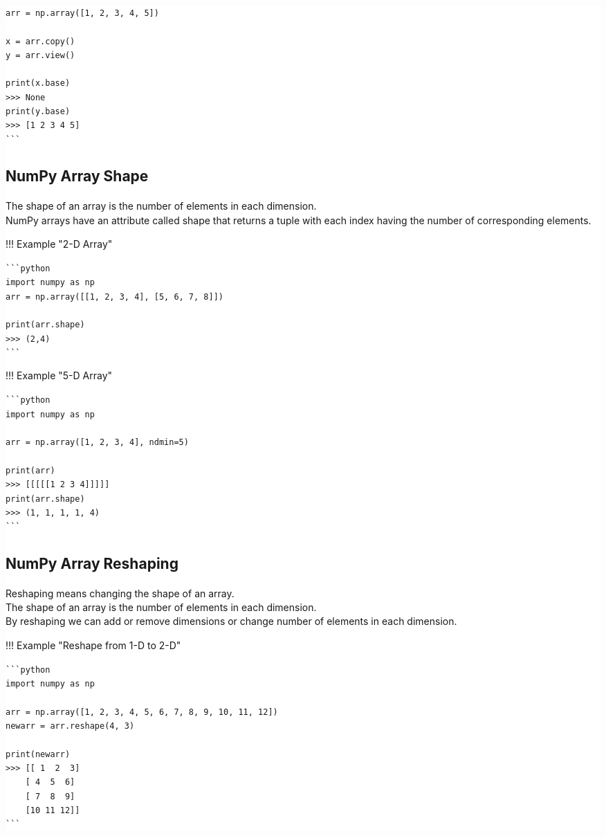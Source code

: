     arr = np.array([1, 2, 3, 4, 5])

    x = arr.copy()
    y = arr.view()

    print(x.base)
    >>> None
    print(y.base)
    >>> [1 2 3 4 5]
    ```

## NumPy Array Shape

The shape of an array is the number of elements in each dimension.   
NumPy arrays have an attribute called shape that returns a tuple with each index having the number of corresponding elements.   

!!! Example "2-D Array"

    ```python
    import numpy as np
    arr = np.array([[1, 2, 3, 4], [5, 6, 7, 8]])

    print(arr.shape)
    >>> (2,4)
    ```

!!! Example "5-D Array"

    ```python
    import numpy as np

    arr = np.array([1, 2, 3, 4], ndmin=5)

    print(arr)
    >>> [[[[[1 2 3 4]]]]]
    print(arr.shape)
    >>> (1, 1, 1, 1, 4)
    ```

## NumPy Array Reshaping

Reshaping means changing the shape of an array.   
The shape of an array is the number of elements in each dimension.   
By reshaping we can add or remove dimensions or change number of elements in each dimension.   

!!! Example "Reshape from 1-D to 2-D"

    ```python
    import numpy as np

    arr = np.array([1, 2, 3, 4, 5, 6, 7, 8, 9, 10, 11, 12])
    newarr = arr.reshape(4, 3)

    print(newarr)
    >>> [[ 1  2  3]
        [ 4  5  6]
        [ 7  8  9]
        [10 11 12]]
    ```
